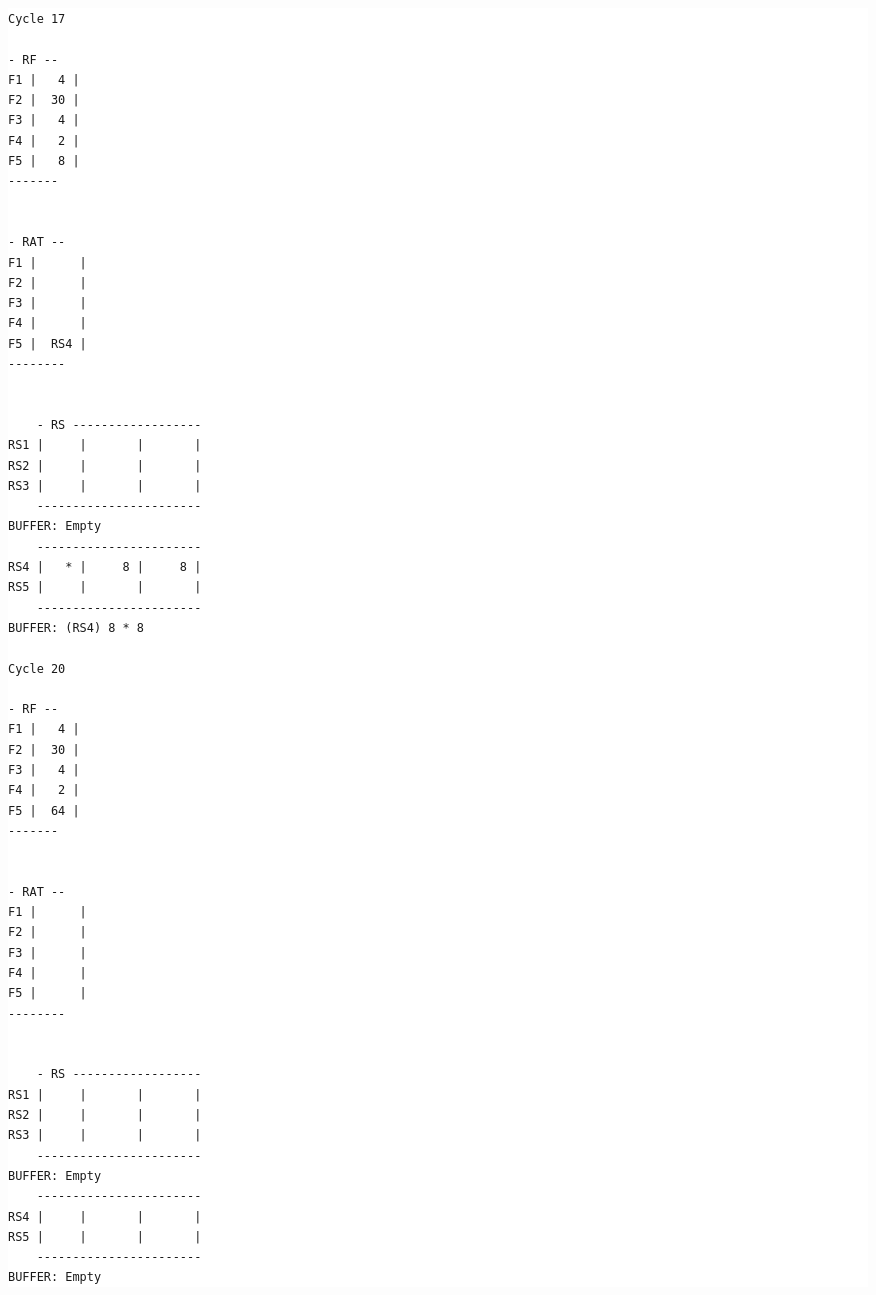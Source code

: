     Cycle 17

    - RF --
    F1 |   4 |
    F2 |  30 |
    F3 |   4 |
    F4 |   2 |
    F5 |   8 |
    -------


    - RAT --
    F1 |      |
    F2 |      |
    F3 |      |
    F4 |      |
    F5 |  RS4 |
    --------


        - RS ------------------
    RS1 |     |       |       |
    RS2 |     |       |       |
    RS3 |     |       |       |
        -----------------------
    BUFFER: Empty
        -----------------------
    RS4 |   * |     8 |     8 |
    RS5 |     |       |       |
        -----------------------
    BUFFER: (RS4) 8 * 8

    Cycle 20

    - RF --
    F1 |   4 |
    F2 |  30 |
    F3 |   4 |
    F4 |   2 |
    F5 |  64 |
    -------


    - RAT --
    F1 |      |
    F2 |      |
    F3 |      |
    F4 |      |
    F5 |      |
    --------


        - RS ------------------
    RS1 |     |       |       |
    RS2 |     |       |       |
    RS3 |     |       |       |
        -----------------------
    BUFFER: Empty
        -----------------------
    RS4 |     |       |       |
    RS5 |     |       |       |
        -----------------------
    BUFFER: Empty
